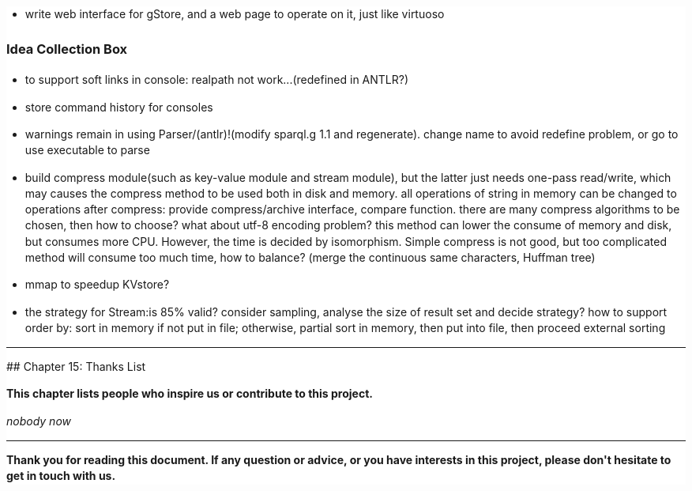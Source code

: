 - write web interface for gStore, and a web page to operate on it, just like virtuoso

### Idea Collection Box

- to support soft links in console: realpath not work...(redefined in ANTLR?)

- store command history for consoles

- warnings remain in using Parser/(antlr)!(modify sparql.g 1.1 and regenerate). change name to avoid redefine problem, or go to use executable to parse

- build compress module(such as key-value module and stream module), but the latter just needs one-pass read/write, which may causes the compress method to be used both in disk and memory. all operations of string in memory can be changed to operations after compress: provide compress/archive interface, compare function. there are many compress algorithms to be chosen, then how to choose? what about utf-8 encoding problem? this method can lower the consume of memory and disk, but consumes more CPU. However, the time is decided by isomorphism. Simple compress is not good, but too complicated method will consume too much time, how to balance?  (merge the continuous same characters, Huffman tree)

- mmap to speedup KVstore?

- the strategy for Stream:is 85% valid? consider sampling, analyse the size of result set and decide strategy? how to support order by: sort in memory if not put in file; otherwise, partial sort in memory, then put into file, then proceed external sorting

- - -
</span>

<span id="chapter15">
## Chapter 15: Thanks List 

**This chapter lists people who inspire us or contribute to this project.**

*nobody now*

- - -
</span>

**Thank you for reading this document. If any question or advice, or you have interests in this project, please don't hesitate to get in touch with us.**






